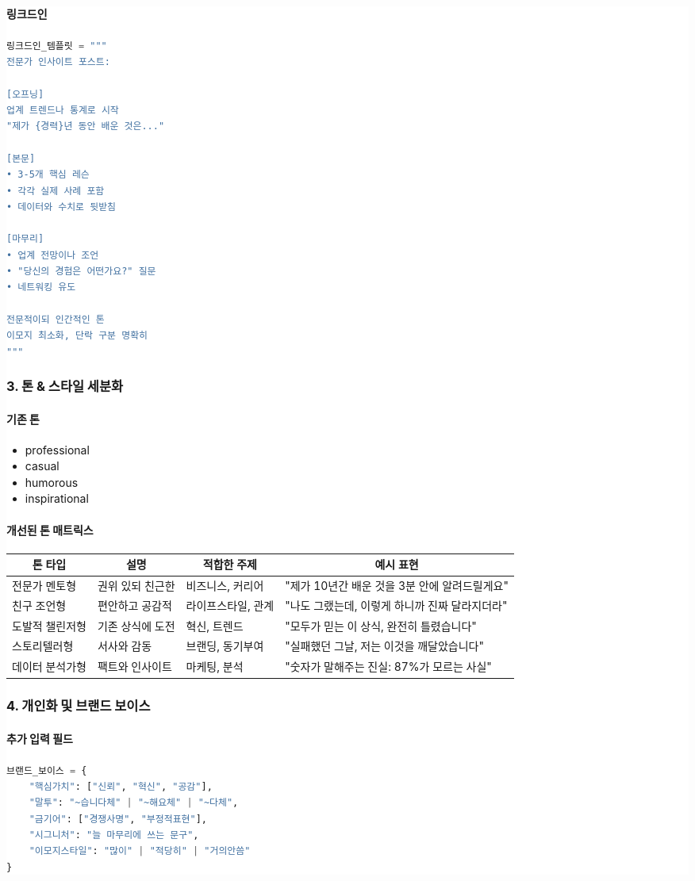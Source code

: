#### 링크드인
```python
링크드인_템플릿 = """
전문가 인사이트 포스트:

[오프닝]
업계 트렌드나 통계로 시작
"제가 {경력}년 동안 배운 것은..."

[본문]
• 3-5개 핵심 레슨
• 각각 실제 사례 포함
• 데이터와 수치로 뒷받침

[마무리]
• 업계 전망이나 조언
• "당신의 경험은 어떤가요?" 질문
• 네트워킹 유도

전문적이되 인간적인 톤
이모지 최소화, 단락 구분 명확히
"""
```

### 3. 톤 & 스타일 세분화

#### 기존 톤
- professional
- casual
- humorous
- inspirational

#### 개선된 톤 매트릭스

| 톤 타입 | 설명 | 적합한 주제 | 예시 표현 |
|---------|------|-------------|----------|
| 전문가 멘토형 | 권위 있되 친근한 | 비즈니스, 커리어 | "제가 10년간 배운 것을 3분 안에 알려드릴게요" |
| 친구 조언형 | 편안하고 공감적 | 라이프스타일, 관계 | "나도 그랬는데, 이렇게 하니까 진짜 달라지더라" |
| 도발적 챌린저형 | 기존 상식에 도전 | 혁신, 트렌드 | "모두가 믿는 이 상식, 완전히 틀렸습니다" |
| 스토리텔러형 | 서사와 감동 | 브랜딩, 동기부여 | "실패했던 그날, 저는 이것을 깨달았습니다" |
| 데이터 분석가형 | 팩트와 인사이트 | 마케팅, 분석 | "숫자가 말해주는 진실: 87%가 모르는 사실" |

### 4. 개인화 및 브랜드 보이스

#### 추가 입력 필드
```python
브랜드_보이스 = {
    "핵심가치": ["신뢰", "혁신", "공감"],
    "말투": "~습니다체" | "~해요체" | "~다체",
    "금기어": ["경쟁사명", "부정적표현"],
    "시그니처": "늘 마무리에 쓰는 문구",
    "이모지스타일": "많이" | "적당히" | "거의안씀"
}
```
